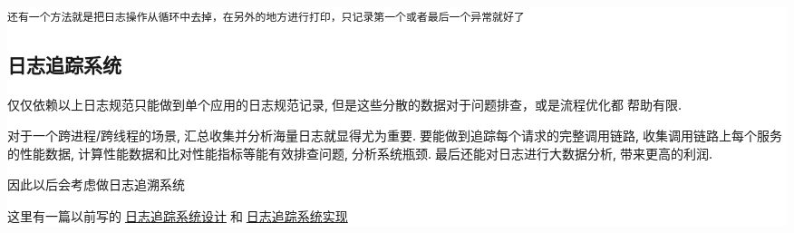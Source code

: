     还有一个方法就是把日志操作从循环中去掉，在另外的地方进行打印，只记录第一个或者最后一个异常就好了
    
    
## 日志追踪系统

仅仅依赖以上日志规范只能做到单个应用的日志规范记录, 但是这些分散的数据对于问题排查，或是流程优化都
帮助有限.

对于一个跨进程/跨线程的场景, 汇总收集并分析海量日志就显得尤为重要.
要能做到追踪每个请求的完整调用链路, 收集调用链路上每个服务的性能数据, 计算性能数据和比对性能指标等能有效排查问题, 分析系统瓶颈. 最后还能对日志进行大数据分析, 带来更高的利润.

因此以后会考虑做日志追溯系统

这里有一篇以前写的 [日志追踪系统设计](/nodes/log-trace-design.md) 和 [日志追踪系统实现](/nodes/log-trace-implement.md)